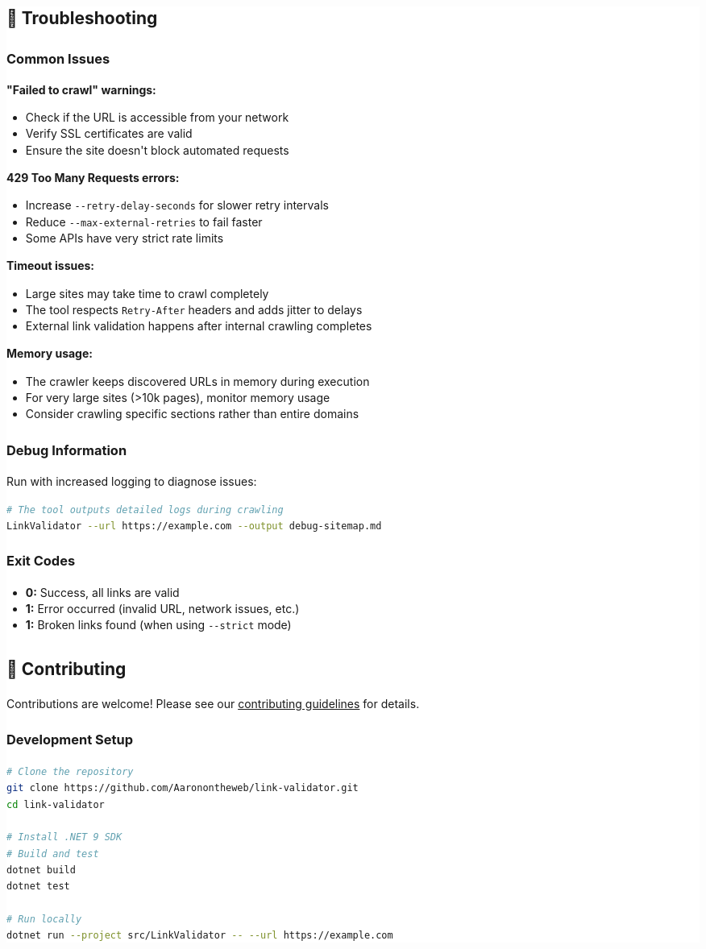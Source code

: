 ## 🐛 Troubleshooting

### Common Issues

**"Failed to crawl" warnings:**
- Check if the URL is accessible from your network
- Verify SSL certificates are valid
- Ensure the site doesn't block automated requests

**429 Too Many Requests errors:**
- Increase `--retry-delay-seconds` for slower retry intervals
- Reduce `--max-external-retries` to fail faster
- Some APIs have very strict rate limits

**Timeout issues:**
- Large sites may take time to crawl completely
- The tool respects `Retry-After` headers and adds jitter to delays
- External link validation happens after internal crawling completes

**Memory usage:**
- The crawler keeps discovered URLs in memory during execution
- For very large sites (>10k pages), monitor memory usage
- Consider crawling specific sections rather than entire domains

### Debug Information

Run with increased logging to diagnose issues:

```bash
# The tool outputs detailed logs during crawling
LinkValidator --url https://example.com --output debug-sitemap.md
```

### Exit Codes

- **0:** Success, all links are valid
- **1:** Error occurred (invalid URL, network issues, etc.)
- **1:** Broken links found (when using `--strict` mode)

## 🤝 Contributing

Contributions are welcome! Please see our [contributing guidelines](CONTRIBUTING.md) for details.

### Development Setup

```bash
# Clone the repository
git clone https://github.com/Aaronontheweb/link-validator.git
cd link-validator

# Install .NET 9 SDK
# Build and test
dotnet build
dotnet test

# Run locally
dotnet run --project src/LinkValidator -- --url https://example.com
```
